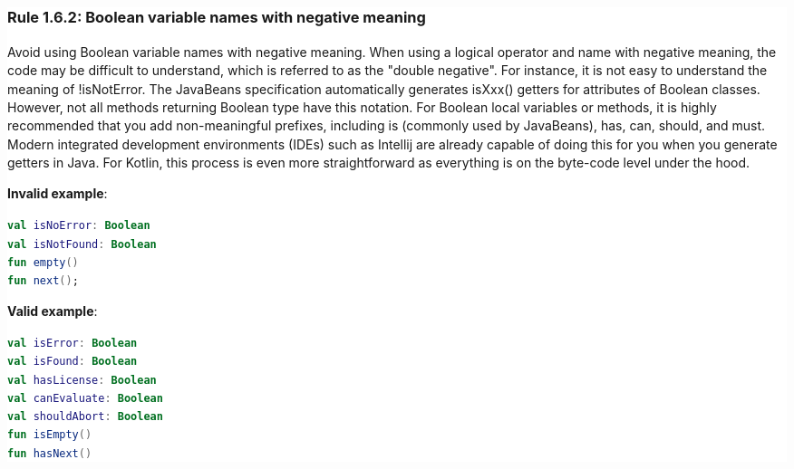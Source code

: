 ### <a name="r1.6.2"></a> Rule 1.6.2: Boolean variable names with negative meaning

Avoid using Boolean variable names with negative meaning. When using a logical operator and name with negative meaning, the code may be difficult to understand, which is referred to as the "double negative".
For instance, it is not easy to understand the meaning of !isNotError.
The JavaBeans specification automatically generates isXxx() getters for attributes of Boolean classes.
However, not all methods returning Boolean type have this notation.
For Boolean local variables or methods, it is highly recommended that you add non-meaningful prefixes, including is (commonly used by JavaBeans), has, can, should, and must. Modern integrated development environments (IDEs) such as Intellij are already capable of doing this for you when you generate getters in Java. For Kotlin, this process is even more straightforward as everything is on the byte-code level under the hood.

**Invalid example**: 
```kotlin
val isNoError: Boolean
val isNotFound: Boolean
fun empty()
fun next();
```

**Valid example**:
```kotlin
val isError: Boolean
val isFound: Boolean
val hasLicense: Boolean
val canEvaluate: Boolean
val shouldAbort: Boolean
fun isEmpty()
fun hasNext()
```
